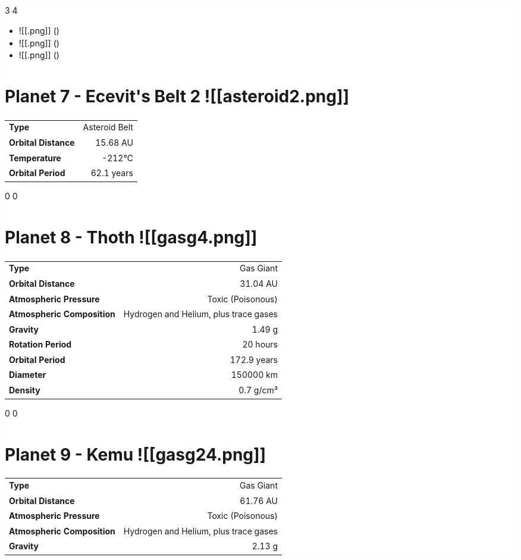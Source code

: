 

3
4

- ![[.png]]  ()
- ![[.png]]  ()
- ![[.png]]  ()


# Planet 7 - Ecevit's Belt 2 ![[asteroid2.png]]
|                             |                           |
| --------------------------- | -------------------------:|
| **Type**                    |             Asteroid Belt |
| **Orbital Distance**        |   15.68 AU |
| **Temperature**             |    -212°C |
| **Orbital Period** | 62.1 years |



0
0



# Planet 8 - Thoth ![[gasg4.png]]
|                             |                           |
| --------------------------- | -------------------------:|
| **Type**                    |             Gas Giant |
| **Orbital Distance**        |   31.04 AU |
| **Atmospheric Pressure**    |       Toxic (Poisonous) |
| **Atmospheric Composition** |      Hydrogen and Helium, plus trace gases |
| **Gravity**                 |        1.49 g |
| **Rotation Period**         |  20 hours |
| **Orbital Period** | 172.9 years |
| **Diameter**                |      150000 km | 
| **Density**                 |    0.7 g/cm³ |



0
0



# Planet 9 - Kemu ![[gasg24.png]]
|                             |                           |
| --------------------------- | -------------------------:|
| **Type**                    |             Gas Giant |
| **Orbital Distance**        |   61.76 AU |
| **Atmospheric Pressure**    |       Toxic (Poisonous) |
| **Atmospheric Composition** |      Hydrogen and Helium, plus trace gases |
| **Gravity**                 |        2.13 g |